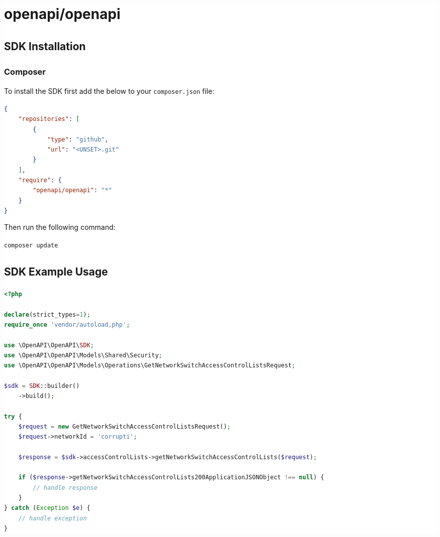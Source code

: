# openapi/openapi


## SDK Installation

### Composer

To install the SDK first add the below to your `composer.json` file:

```json
{
    "repositories": [
        {
            "type": "github",
            "url": "<UNSET>.git"
        }
    ],
    "require": {
        "openapi/openapi": "*"
    }
}
```

Then run the following command:

```bash
composer update
```


## SDK Example Usage

```php
<?php

declare(strict_types=1);
require_once 'vendor/autoload.php';

use \OpenAPI\OpenAPI\SDK;
use \OpenAPI\OpenAPI\Models\Shared\Security;
use \OpenAPI\OpenAPI\Models\Operations\GetNetworkSwitchAccessControlListsRequest;

$sdk = SDK::builder()
    ->build();

try {
    $request = new GetNetworkSwitchAccessControlListsRequest();
    $request->networkId = 'corrupti';

    $response = $sdk->accessControlLists->getNetworkSwitchAccessControlLists($request);

    if ($response->getNetworkSwitchAccessControlLists200ApplicationJSONObject !== null) {
        // handle response
    }
} catch (Exception $e) {
    // handle exception
}
```
